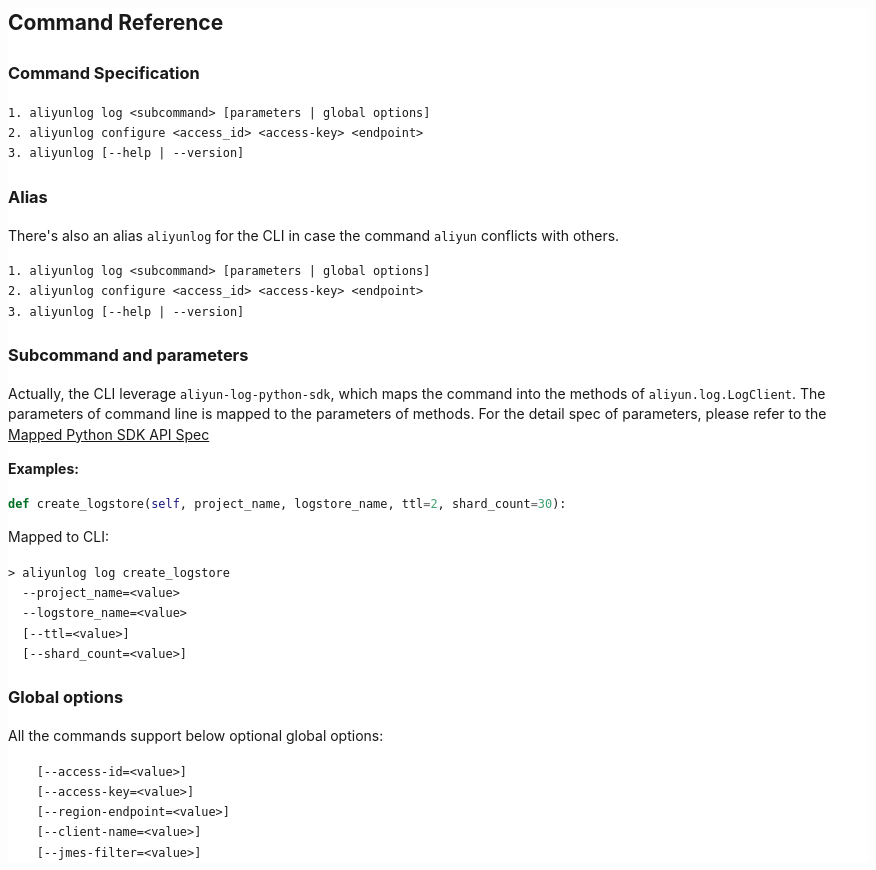 

## Command Reference

### Command Specification

```shell
1. aliyunlog log <subcommand> [parameters | global options]
2. aliyunlog configure <access_id> <access-key> <endpoint>
3. aliyunlog [--help | --version]
```

### Alias
There's also an alias `aliyunlog` for the CLI in case the command `aliyun` conflicts with others.

```shell
1. aliyunlog log <subcommand> [parameters | global options]
2. aliyunlog configure <access_id> <access-key> <endpoint>
3. aliyunlog [--help | --version]
```

### Subcommand and parameters

Actually, the CLI leverage `aliyun-log-python-sdk`, which maps the command into the methods of `aliyun.log.LogClient`. The parameters of command line is mapped to the parameters of methods.
For the detail spec of parameters, please refer to the [Mapped Python SDK API Spec](http://aliyun-log-cli.readthedocs.io/en/latest/api.html)

**Examples:**

```python
def create_logstore(self, project_name, logstore_name, ttl=2, shard_count=30):
```

Mapped to CLI:

```shell
> aliyunlog log create_logstore
  --project_name=<value>
  --logstore_name=<value>
  [--ttl=<value>]
  [--shard_count=<value>]
```

### Global options

All the commands support below optional global options:

```
    [--access-id=<value>]
    [--access-key=<value>]
    [--region-endpoint=<value>]
    [--client-name=<value>]
    [--jmes-filter=<value>]
```
